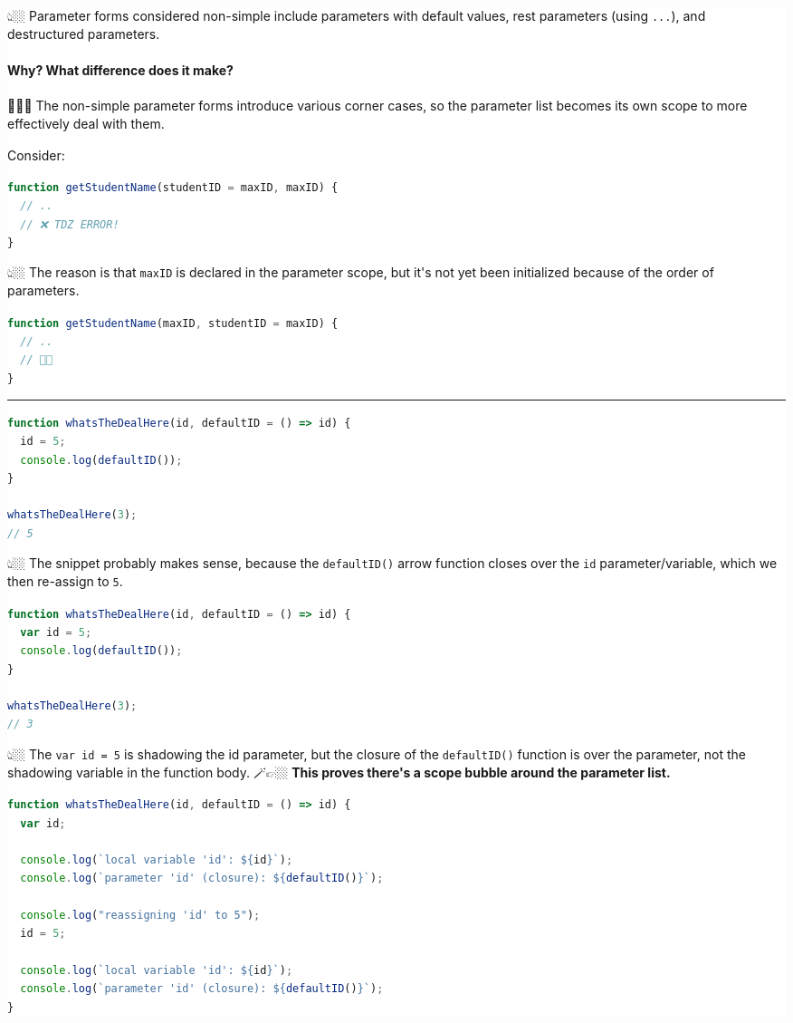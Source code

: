 👆🏼 Parameter forms considered non-simple include parameters with default values, rest parameters (using `...`), and destructured parameters.

#### Why? What difference does it make?

💁🏻‍♂️ The non-simple parameter forms introduce various corner cases, so the parameter list becomes its own scope to more effectively deal with them.

Consider:

```js
function getStudentName(studentID = maxID, maxID) {
  // ..
  // ❌ TDZ ERROR!
}
```

👆🏼 The reason is that `maxID` is declared in the parameter scope, but it's not yet been initialized because of the order of parameters.

```js
function getStudentName(maxID, studentID = maxID) {
  // ..
  // 👌🏼
}
```

---

```js
function whatsTheDealHere(id, defaultID = () => id) {
  id = 5;
  console.log(defaultID());
}

whatsTheDealHere(3);
// 5
```

👆🏼 The snippet probably makes sense, because the `defaultID()` arrow function closes over the `id` parameter/variable, which we then re-assign to `5`.

```js
function whatsTheDealHere(id, defaultID = () => id) {
  var id = 5;
  console.log(defaultID());
}

whatsTheDealHere(3);
// 3
```

👆🏼 The `var id = 5` is shadowing the id parameter, but the closure of the `defaultID()` function is over the parameter, not the shadowing variable in the function body. 🪄👉🏼 **This proves there's a scope bubble around the parameter list.**

```js
function whatsTheDealHere(id, defaultID = () => id) {
  var id;

  console.log(`local variable 'id': ${id}`);
  console.log(`parameter 'id' (closure): ${defaultID()}`);

  console.log("reassigning 'id' to 5");
  id = 5;

  console.log(`local variable 'id': ${id}`);
  console.log(`parameter 'id' (closure): ${defaultID()}`);
}

```